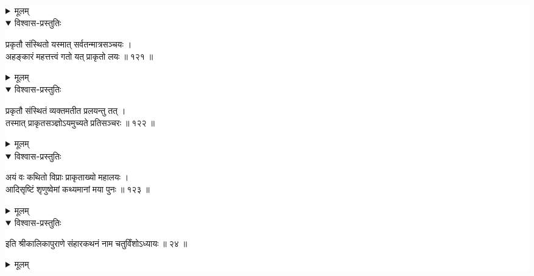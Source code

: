 <details><summary>मूलम्</summary></details>  
  

<details open><summary>विश्वास-प्रस्तुतिः</summary>

प्रकृतौ संस्थितो यस्मात् सर्वतन्मात्रसञ्चयः ।  
अहङ्कारं महत्तत्त्वं गतो यत् प्राकृतो लयः ॥ १२१ ॥
</details>

<details><summary>मूलम्</summary></details>  
  

<details open><summary>विश्वास-प्रस्तुतिः</summary>

प्रकृतौ संस्थितं व्यक्तमतीत प्रलयन्तु तत् ।  
तस्मात् प्राकृतसञ्ज्ञोऽयमुच्यते प्रतिसञ्चरः ॥ १२२ ॥
</details>

<details><summary>मूलम्</summary></details>  
  

<details open><summary>विश्वास-प्रस्तुतिः</summary>

अयं वः कथितो विप्राः प्राकृताख्यो महालयः ।  
आदिसृष्टिं शृणुष्वेमां कथ्यमानां मया पुनः ॥ १२३ ॥
</details>

<details><summary>मूलम्</summary></details>  
  

<details open><summary>विश्वास-प्रस्तुतिः</summary>

इति श्रीकालिकापुराणे संहारकथनं नाम चतुर्विंशोऽध्यायः ॥ २४ ॥
</details>

<details><summary>मूलम्</summary></details>  
